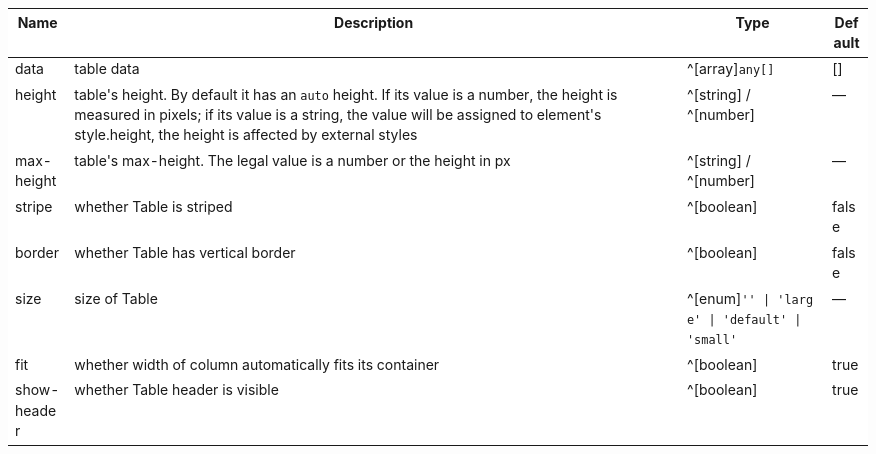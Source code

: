 | Name                               | Description                                                                                                                                                                                                                                                                | Type                                                                                                                                                                 | Default                                                                                                                 |
| ---------------------------------- | -------------------------------------------------------------------------------------------------------------------------------------------------------------------------------------------------------------------------------------------------------------------------- | -------------------------------------------------------------------------------------------------------------------------------------------------------------------- | ----------------------------------------------------------------------------------------------------------------------- |
| data                               | table data                                                                                                                                                                                                                                                                 | ^[array]`any[]`                                                                                                                                                      | []                                                                                                                      |
| height                             | table's height. By default it has an `auto` height. If its value is a number, the height is measured in pixels; if its value is a string, the value will be assigned to element's style.height, the height is affected by external styles                                  | ^[string] / ^[number]                                                                                                                                                | —                                                                                                                       |
| max-height                         | table's max-height. The legal value is a number or the height in px                                                                                                                                                                                                        | ^[string] / ^[number]                                                                                                                                                | —                                                                                                                       |
| stripe                             | whether Table is striped                                                                                                                                                                                                                                                   | ^[boolean]                                                                                                                                                           | false                                                                                                                   |
| border                             | whether Table has vertical border                                                                                                                                                                                                                                          | ^[boolean]                                                                                                                                                           | false                                                                                                                   |
| size                               | size of Table                                                                                                                                                                                                                                                              | ^[enum]`'' \| 'large' \| 'default' \| 'small'`                                                                                                                       | —                                                                                                                       |
| fit                                | whether width of column automatically fits its container                                                                                                                                                                                                                   | ^[boolean]                                                                                                                                                           | true                                                                                                                    |
| show-header                        | whether Table header is visible                                                                                                                                                                                                                                            | ^[boolean]                                                                                                                                                           | true                                                                                                                    |